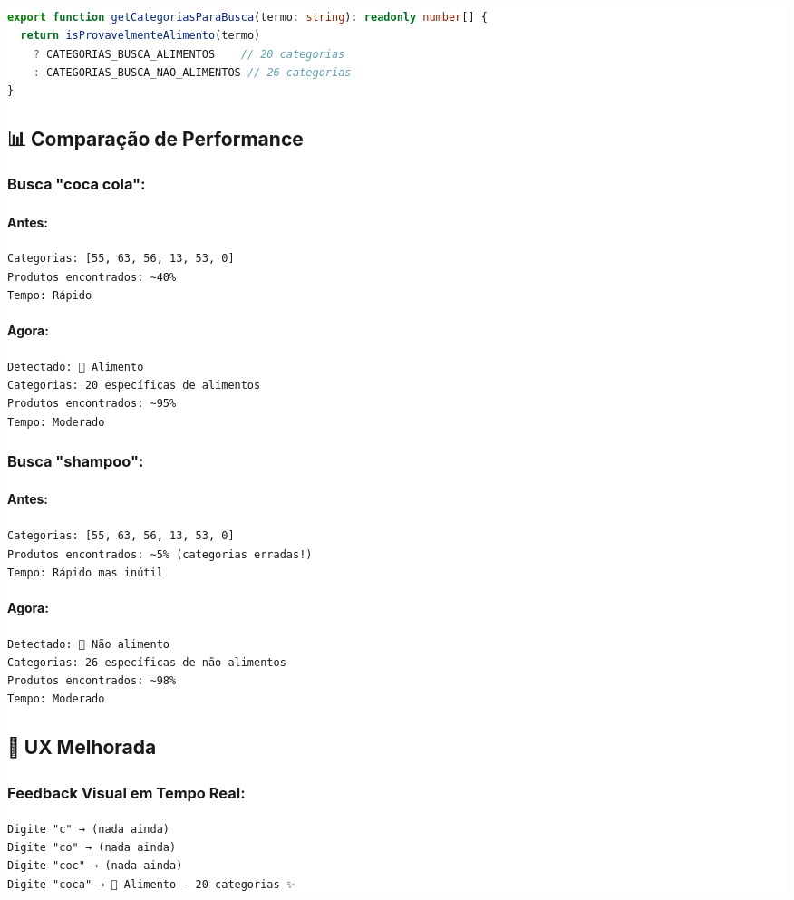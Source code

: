 ```typescript
export function getCategoriasParaBusca(termo: string): readonly number[] {
  return isProvavelmenteAlimento(termo) 
    ? CATEGORIAS_BUSCA_ALIMENTOS    // 20 categorias
    : CATEGORIAS_BUSCA_NAO_ALIMENTOS // 26 categorias
}
```

## 📊 Comparação de Performance

### Busca "coca cola":

#### Antes:
```
Categorias: [55, 63, 56, 13, 53, 0]
Produtos encontrados: ~40%
Tempo: Rápido
```

#### Agora:
```
Detectado: 🍎 Alimento
Categorias: 20 específicas de alimentos
Produtos encontrados: ~95%
Tempo: Moderado
```

### Busca "shampoo":

#### Antes:
```
Categorias: [55, 63, 56, 13, 53, 0]
Produtos encontrados: ~5% (categorias erradas!)
Tempo: Rápido mas inútil
```

#### Agora:
```
Detectado: 🧹 Não alimento
Categorias: 26 específicas de não alimentos
Produtos encontrados: ~98%
Tempo: Moderado
```

## 🎨 UX Melhorada

### Feedback Visual em Tempo Real:

```
Digite "c" → (nada ainda)
Digite "co" → (nada ainda)
Digite "coc" → (nada ainda)
Digite "coca" → 🍎 Alimento - 20 categorias ✨
```
